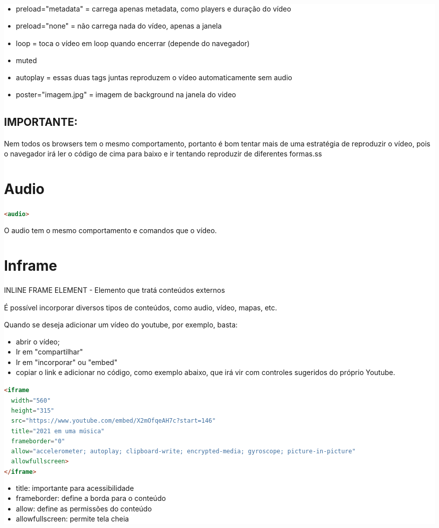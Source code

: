 - preload="metadata" = carrega apenas metadata, como players e duração do vídeo

- preload="none" = não carrega nada do vídeo, apenas a janela

- loop = toca o vídeo em loop quando encerrar (depende do navegador)

- muted
- autoplay = essas duas tags juntas reproduzem o  vídeo automaticamente sem audio

- poster="imagem.jpg" = imagem de background na janela do video


## IMPORTANTE:
Nem todos os browsers tem o mesmo comportamento, portanto é bom tentar mais de uma estratégia de reproduzir o vídeo, pois o navegador irá ler o código de cima para baixo e ir tentando reproduzir de diferentes formas.ss

# Audio

```html
<audio>
```

O audio tem o mesmo comportamento e comandos que o vídeo. 


# Inframe

INLINE FRAME ELEMENT - Elemento que tratá conteúdos externos

É possível incorporar diversos tipos de conteúdos, como audio, vídeo, mapas, etc.

Quando se deseja adicionar um vídeo do youtube, por exemplo, basta:
- abrir o vídeo;
- Ir em "compartilhar"
- Ir em "incorporar" ou "embed"
- copiar o link e adicionar no código, como exemplo abaixo, que irá vir com controles sugeridos do próprio Youtube.

```html
<iframe 
  width="560" 
  height="315" 
  src="https://www.youtube.com/embed/X2mOfqeAH7c?start=146" 
  title="2021 em uma música" 
  frameborder="0" 
  allow="accelerometer; autoplay; clipboard-write; encrypted-media; gyroscope; picture-in-picture" 
  allowfullscreen>
</iframe>
```
- title: importante para acessibilidade
- frameborder: define a borda para o conteúdo
- allow: define as permissões do conteúdo
- allowfullscreen: permite tela cheia
